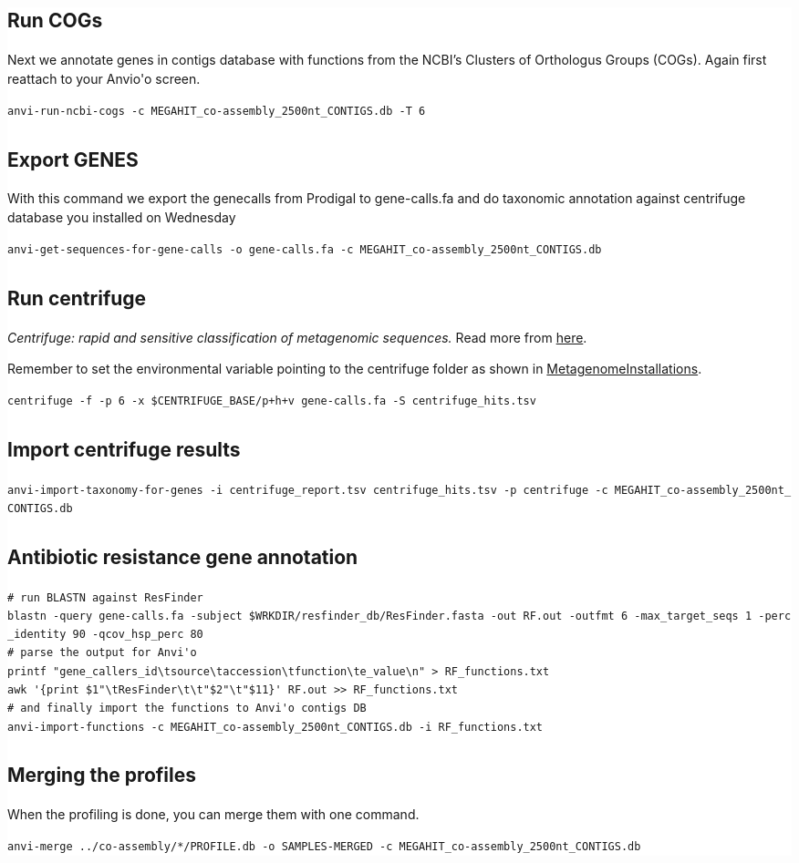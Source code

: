 ## Run COGs

Next we annotate genes in  contigs database with functions from the NCBI’s Clusters of Orthologus Groups (COGs).
Again first reattach to your Anvio'o screen.  

```
anvi-run-ncbi-cogs -c MEGAHIT_co-assembly_2500nt_CONTIGS.db -T 6
```

## Export GENES
With this command we export the genecalls from Prodigal to gene-calls.fa and do taxonomic annotation against centrifuge database you installed on Wednesday

```
anvi-get-sequences-for-gene-calls -o gene-calls.fa -c MEGAHIT_co-assembly_2500nt_CONTIGS.db
```

## Run centrifuge
_Centrifuge: rapid and sensitive classification of metagenomic sequences._ Read more from [here](http://biorxiv.org/content/early/2016/05/25/054965).

Remember to set the environmental variable pointing to the centrifuge folder as shown in [MetagenomeInstallations](MetagenomeInstallations.md).

```
centrifuge -f -p 6 -x $CENTRIFUGE_BASE/p+h+v gene-calls.fa -S centrifuge_hits.tsv
```
## Import centrifuge results
```
anvi-import-taxonomy-for-genes -i centrifuge_report.tsv centrifuge_hits.tsv -p centrifuge -c MEGAHIT_co-assembly_2500nt_CONTIGS.db
```

## Antibiotic resistance gene annotation
```
# run BLASTN against ResFinder
blastn -query gene-calls.fa -subject $WRKDIR/resfinder_db/ResFinder.fasta -out RF.out -outfmt 6 -max_target_seqs 1 -perc_identity 90 -qcov_hsp_perc 80
# parse the output for Anvi'o  
printf "gene_callers_id\tsource\taccession\tfunction\te_value\n" > RF_functions.txt
awk '{print $1"\tResFinder\t\t"$2"\t"$11}' RF.out >> RF_functions.txt
# and finally import the functions to Anvi'o contigs DB  
anvi-import-functions -c MEGAHIT_co-assembly_2500nt_CONTIGS.db -i RF_functions.txt
```

## Merging the profiles
When the profiling is done, you can merge them with one command.

```
anvi-merge ../co-assembly/*/PROFILE.db -o SAMPLES-MERGED -c MEGAHIT_co-assembly_2500nt_CONTIGS.db
```
